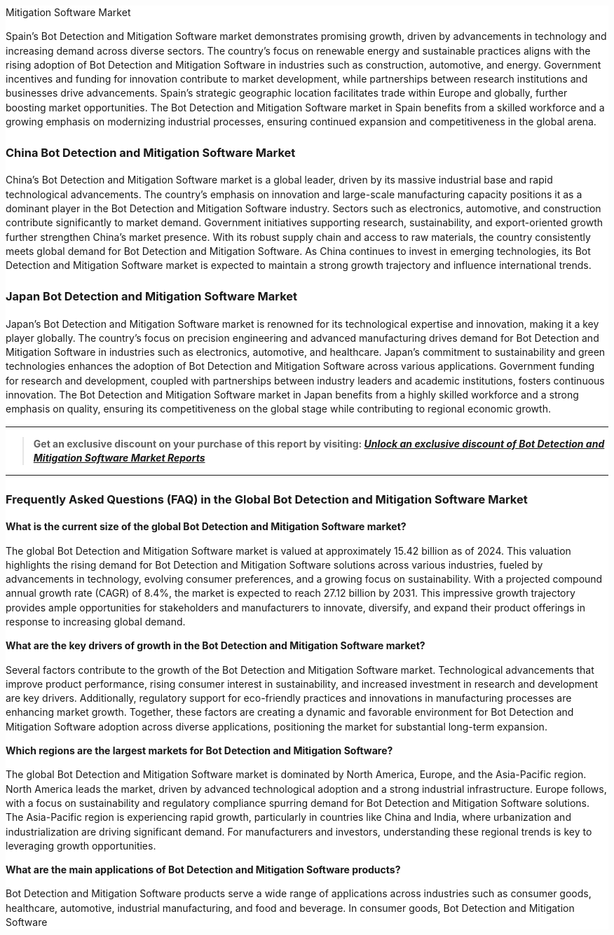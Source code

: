 Mitigation Software Market</h3><p>Spain&rsquo;s Bot Detection and Mitigation Software market demonstrates promising growth, driven by advancements in technology and increasing demand across diverse sectors. The country&rsquo;s focus on renewable energy and sustainable practices aligns with the rising adoption of Bot Detection and Mitigation Software in industries such as construction, automotive, and energy. Government incentives and funding for innovation contribute to market development, while partnerships between research institutions and businesses drive advancements. Spain&rsquo;s strategic geographic location facilitates trade within Europe and globally, further boosting market opportunities. The Bot Detection and Mitigation Software market in Spain benefits from a skilled workforce and a growing emphasis on modernizing industrial processes, ensuring continued expansion and competitiveness in the global arena.</p><h3>China Bot Detection and Mitigation Software Market</h3><p>China&rsquo;s Bot Detection and Mitigation Software market is a global leader, driven by its massive industrial base and rapid technological advancements. The country&rsquo;s emphasis on innovation and large-scale manufacturing capacity positions it as a dominant player in the Bot Detection and Mitigation Software industry. Sectors such as electronics, automotive, and construction contribute significantly to market demand. Government initiatives supporting research, sustainability, and export-oriented growth further strengthen China&rsquo;s market presence. With its robust supply chain and access to raw materials, the country consistently meets global demand for Bot Detection and Mitigation Software. As China continues to invest in emerging technologies, its Bot Detection and Mitigation Software market is expected to maintain a strong growth trajectory and influence international trends.</p><h3>Japan Bot Detection and Mitigation Software Market</h3><p>Japan&rsquo;s Bot Detection and Mitigation Software market is renowned for its technological expertise and innovation, making it a key player globally. The country&rsquo;s focus on precision engineering and advanced manufacturing drives demand for Bot Detection and Mitigation Software in industries such as electronics, automotive, and healthcare. Japan&rsquo;s commitment to sustainability and green technologies enhances the adoption of Bot Detection and Mitigation Software across various applications. Government funding for research and development, coupled with partnerships between industry leaders and academic institutions, fosters continuous innovation. The Bot Detection and Mitigation Software market in Japan benefits from a highly skilled workforce and a strong emphasis on quality, ensuring its competitiveness on the global stage while contributing to regional economic growth.</p><hr /><blockquote><p><strong>Get an exclusive discount on your purchase of this report by visiting: <em><a href="://marketresearchpulse.com/ask-for-discount/84666?utm_source=Github&amp;utm_medium=022">Unlock an exclusive discount of Bot Detection and Mitigation Software Market Reports</a></em>&nbsp;</strong></p></blockquote><hr /><h3>Frequently Asked Questions (FAQ) in the Global Bot Detection and Mitigation Software Market</h3><p><strong>What is the current size of the global Bot Detection and Mitigation Software market?</strong></p><p>The global Bot Detection and Mitigation Software market is valued at approximately 15.42 billion as of 2024. This valuation highlights the rising demand for Bot Detection and Mitigation Software solutions across various industries, fueled by advancements in technology, evolving consumer preferences, and a growing focus on sustainability. With a projected compound annual growth rate (CAGR) of 8.4%, the market is expected to reach 27.12 billion by 2031. This impressive growth trajectory provides ample opportunities for stakeholders and manufacturers to innovate, diversify, and expand their product offerings in response to increasing global demand.</p><p><strong>What are the key drivers of growth in the Bot Detection and Mitigation Software market?</strong></p><p>Several factors contribute to the growth of the Bot Detection and Mitigation Software market. Technological advancements that improve product performance, rising consumer interest in sustainability, and increased investment in research and development are key drivers. Additionally, regulatory support for eco-friendly practices and innovations in manufacturing processes are enhancing market growth. Together, these factors are creating a dynamic and favorable environment for Bot Detection and Mitigation Software adoption across diverse applications, positioning the market for substantial long-term expansion.</p><p><strong>Which regions are the largest markets for Bot Detection and Mitigation Software?</strong></p><p>The global Bot Detection and Mitigation Software market is dominated by North America, Europe, and the Asia-Pacific region. North America leads the market, driven by advanced technological adoption and a strong industrial infrastructure. Europe follows, with a focus on sustainability and regulatory compliance spurring demand for Bot Detection and Mitigation Software solutions. The Asia-Pacific region is experiencing rapid growth, particularly in countries like China and India, where urbanization and industrialization are driving significant demand. For manufacturers and investors, understanding these regional trends is key to leveraging growth opportunities.</p><p><strong>What are the main applications of Bot Detection and Mitigation Software products?</strong></p><p>Bot Detection and Mitigation Software products serve a wide range of applications across industries such as consumer goods, healthcare, automotive, industrial manufacturing, and food and beverage. In consumer goods, Bot Detection and Mitigation Software